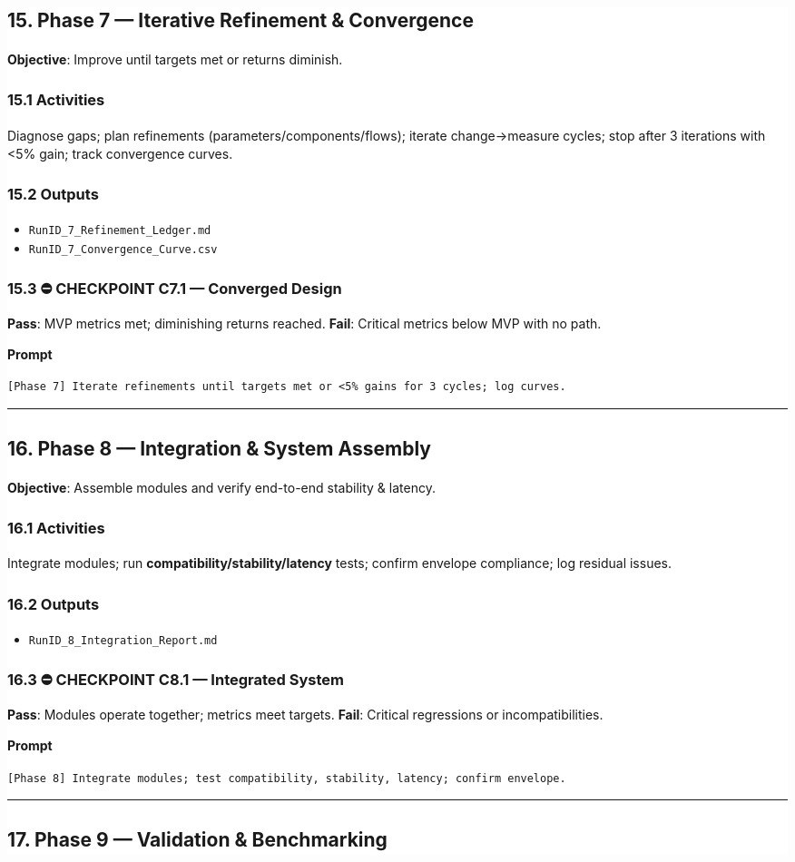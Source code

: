 ## **15. Phase 7 — Iterative Refinement & Convergence**

**Objective**: Improve until targets met or returns diminish.

### 15.1 Activities

Diagnose gaps; plan refinements (parameters/components/flows); iterate change→measure cycles; stop after 3 iterations with <5% gain; track convergence curves.

### 15.2 Outputs

* `RunID_7_Refinement_Ledger.md`
* `RunID_7_Convergence_Curve.csv`

### 15.3 ⛔ CHECKPOINT **C7.1 — Converged Design**

**Pass**: MVP metrics met; diminishing returns reached.
**Fail**: Critical metrics below MVP with no path.

**Prompt**

```
[Phase 7] Iterate refinements until targets met or <5% gains for 3 cycles; log curves.
```

---

## **16. Phase 8 — Integration & System Assembly**

**Objective**: Assemble modules and verify end-to-end stability & latency.

### 16.1 Activities

Integrate modules; run **compatibility/stability/latency** tests; confirm envelope compliance; log residual issues.

### 16.2 Outputs

* `RunID_8_Integration_Report.md`

### 16.3 ⛔ CHECKPOINT **C8.1 — Integrated System**

**Pass**: Modules operate together; metrics meet targets.
**Fail**: Critical regressions or incompatibilities.

**Prompt**

```
[Phase 8] Integrate modules; test compatibility, stability, latency; confirm envelope.
```

---

## **17. Phase 9 — Validation & Benchmarking**
